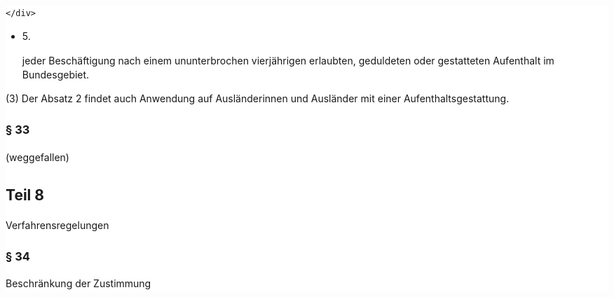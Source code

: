     </div>

  - 5\.
    
    <div style="">
    
    jeder Beschäftigung nach einem ununterbrochen vierjährigen
    erlaubten, geduldeten oder gestatteten Aufenthalt im Bundesgebiet.
    
    </div>

</div>

<div class="jurAbsatz">

(3) Der Absatz 2 findet auch Anwendung auf Ausländerinnen und Ausländer
mit einer Aufenthaltsgestattung.

</div>

</div>

</div>

</div>

<span id="BJNR149910013BJNE003601116.html"></span>

### § 33  
(weggefallen)

<div>

<div class="jnhtml">

<div>

</div>

</div>

</div>

<span id="BJNR149910013BJNG000800000.html"></span>

## Teil 8  
Verfahrensregelungen

<span id="BJNR149910013BJNE003703311.html"></span>

### § 34  
Beschränkung der Zustimmung

<div>

<div class="jnhtml">

<div>

<div class="jurAbsatz">
